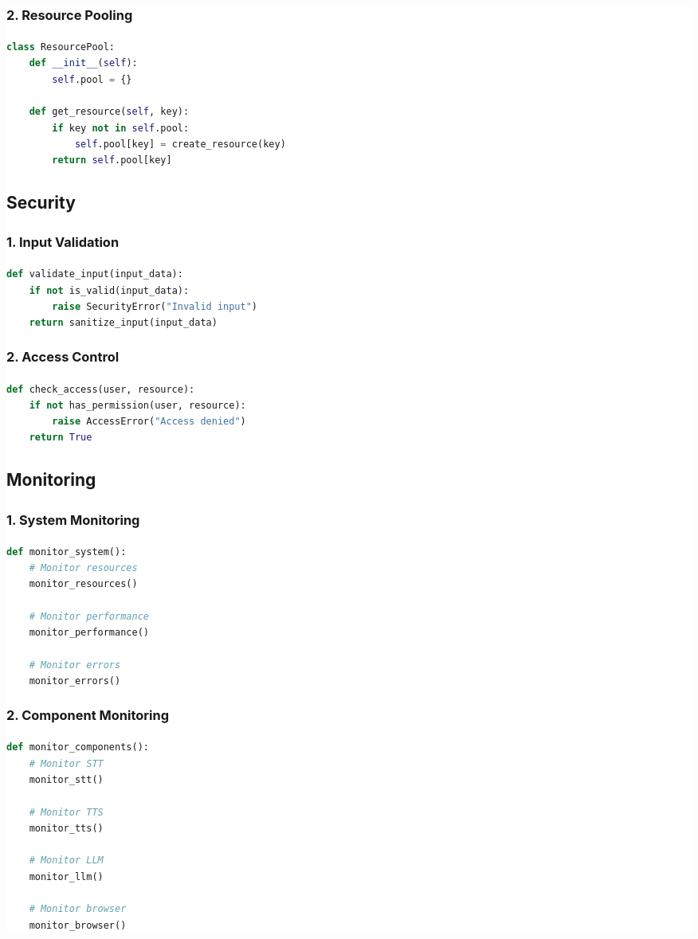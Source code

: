 ### 2. Resource Pooling
```python
class ResourcePool:
    def __init__(self):
        self.pool = {}
        
    def get_resource(self, key):
        if key not in self.pool:
            self.pool[key] = create_resource(key)
        return self.pool[key]
```

## Security

### 1. Input Validation
```python
def validate_input(input_data):
    if not is_valid(input_data):
        raise SecurityError("Invalid input")
    return sanitize_input(input_data)
```

### 2. Access Control
```python
def check_access(user, resource):
    if not has_permission(user, resource):
        raise AccessError("Access denied")
    return True
```

## Monitoring

### 1. System Monitoring
```python
def monitor_system():
    # Monitor resources
    monitor_resources()
    
    # Monitor performance
    monitor_performance()
    
    # Monitor errors
    monitor_errors()
```

### 2. Component Monitoring
```python
def monitor_components():
    # Monitor STT
    monitor_stt()
    
    # Monitor TTS
    monitor_tts()
    
    # Monitor LLM
    monitor_llm()
    
    # Monitor browser
    monitor_browser()
```
